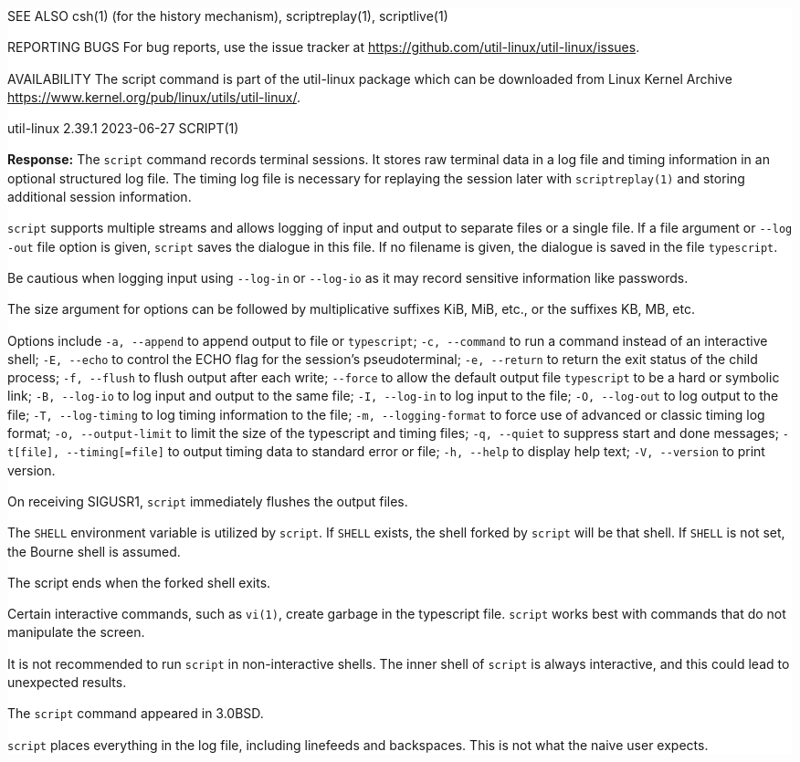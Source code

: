 SEE ALSO
       csh(1) (for the history mechanism), scriptreplay(1), scriptlive(1)

REPORTING BUGS
       For bug reports, use the issue tracker at https://github.com/util-linux/util-linux/issues.

AVAILABILITY
       The script command is part of the util-linux package which can be downloaded from Linux Kernel Archive
       <https://www.kernel.org/pub/linux/utils/util-linux/>.

util-linux 2.39.1                                 2023-06-27                                         SCRIPT(1)

**Response:**
The `script` command records terminal sessions. It stores raw terminal data in a log file and timing information in an optional structured log file. The timing log file is necessary for replaying the session later with `scriptreplay(1)` and storing additional session information. 

`script` supports multiple streams and allows logging of input and output to separate files or a single file. If a file argument or `--log-out` file option is given, `script` saves the dialogue in this file. If no filename is given, the dialogue is saved in the file `typescript`. 

Be cautious when logging input using `--log-in` or `--log-io` as it may record sensitive information like passwords. 

The size argument for options can be followed by multiplicative suffixes KiB, MiB, etc., or the suffixes KB, MB, etc. 

Options include `-a, --append` to append output to file or `typescript`; `-c, --command` to run a command instead of an interactive shell; `-E, --echo` to control the ECHO flag for the session’s pseudoterminal; `-e, --return` to return the exit status of the child process; `-f, --flush` to flush output after each write; `--force` to allow the default output file `typescript` to be a hard or symbolic link; `-B, --log-io` to log input and output to the same file; `-I, --log-in` to log input to the file; `-O, --log-out` to log output to the file; `-T, --log-timing` to log timing information to the file; `-m, --logging-format` to force use of advanced or classic timing log format; `-o, --output-limit` to limit the size of the typescript and timing files; `-q, --quiet` to suppress start and done messages; `-t[file], --timing[=file]` to output timing data to standard error or file; `-h, --help` to display help text; `-V, --version` to print version. 

On receiving SIGUSR1, `script` immediately flushes the output files. 

The `SHELL` environment variable is utilized by `script`. If `SHELL` exists, the shell forked by `script` will be that shell. If `SHELL` is not set, the Bourne shell is assumed. 

The script ends when the forked shell exits. 

Certain interactive commands, such as `vi(1)`, create garbage in the typescript file. `script` works best with commands that do not manipulate the screen. 

It is not recommended to run `script` in non-interactive shells. The inner shell of `script` is always interactive, and this could lead to unexpected results. 

The `script` command appeared in 3.0BSD. 

`script` places everything in the log file, including linefeeds and backspaces. This is not what the naive user expects. 
